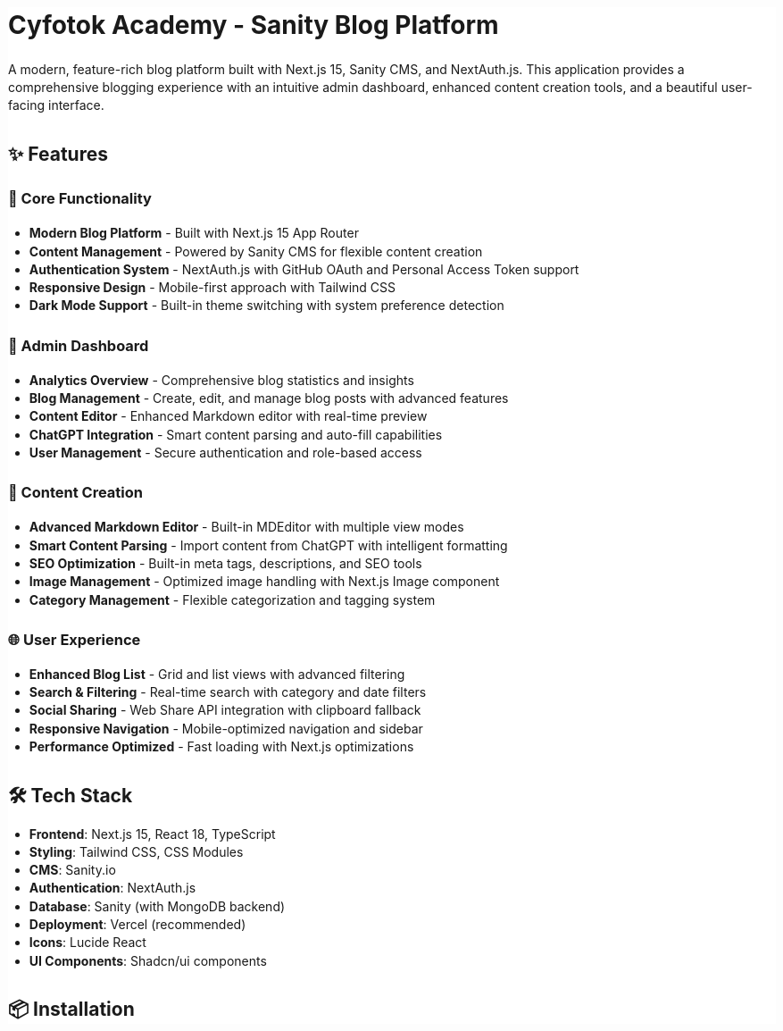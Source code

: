 # Cyfotok Academy - Sanity Blog Platform

A modern, feature-rich blog platform built with Next.js 15, Sanity CMS, and NextAuth.js. This application provides a comprehensive blogging experience with an intuitive admin dashboard, enhanced content creation tools, and a beautiful user-facing interface.

## ✨ Features

### 🎯 Core Functionality
- **Modern Blog Platform** - Built with Next.js 15 App Router
- **Content Management** - Powered by Sanity CMS for flexible content creation
- **Authentication System** - NextAuth.js with GitHub OAuth and Personal Access Token support
- **Responsive Design** - Mobile-first approach with Tailwind CSS
- **Dark Mode Support** - Built-in theme switching with system preference detection

### 🚀 Admin Dashboard
- **Analytics Overview** - Comprehensive blog statistics and insights
- **Blog Management** - Create, edit, and manage blog posts with advanced features
- **Content Editor** - Enhanced Markdown editor with real-time preview
- **ChatGPT Integration** - Smart content parsing and auto-fill capabilities
- **User Management** - Secure authentication and role-based access

### 📝 Content Creation
- **Advanced Markdown Editor** - Built-in MDEditor with multiple view modes
- **Smart Content Parsing** - Import content from ChatGPT with intelligent formatting
- **SEO Optimization** - Built-in meta tags, descriptions, and SEO tools
- **Image Management** - Optimized image handling with Next.js Image component
- **Category Management** - Flexible categorization and tagging system

### 🌐 User Experience
- **Enhanced Blog List** - Grid and list views with advanced filtering
- **Search & Filtering** - Real-time search with category and date filters
- **Social Sharing** - Web Share API integration with clipboard fallback
- **Responsive Navigation** - Mobile-optimized navigation and sidebar
- **Performance Optimized** - Fast loading with Next.js optimizations

## 🛠️ Tech Stack

- **Frontend**: Next.js 15, React 18, TypeScript
- **Styling**: Tailwind CSS, CSS Modules
- **CMS**: Sanity.io
- **Authentication**: NextAuth.js
- **Database**: Sanity (with MongoDB backend)
- **Deployment**: Vercel (recommended)
- **Icons**: Lucide React
- **UI Components**: Shadcn/ui components

## 📦 Installation
